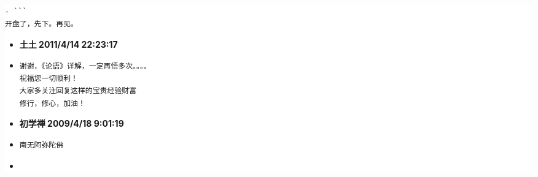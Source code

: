   ```
- ```
  开盘了，先下。再见。
  ```
- **土土 2011/4/14 22:23:17**
- ```
  谢谢，《论语》详解，一定再悟多次。。。。
  祝福您一切顺利！
  大家多关注回复这样的宝贵经验财富
  修行，修心，加油！
  ```
- **初学禅 2009/4/18 9:01:19**
- ```
  南无阿弥陀佛
  ```
- ```

